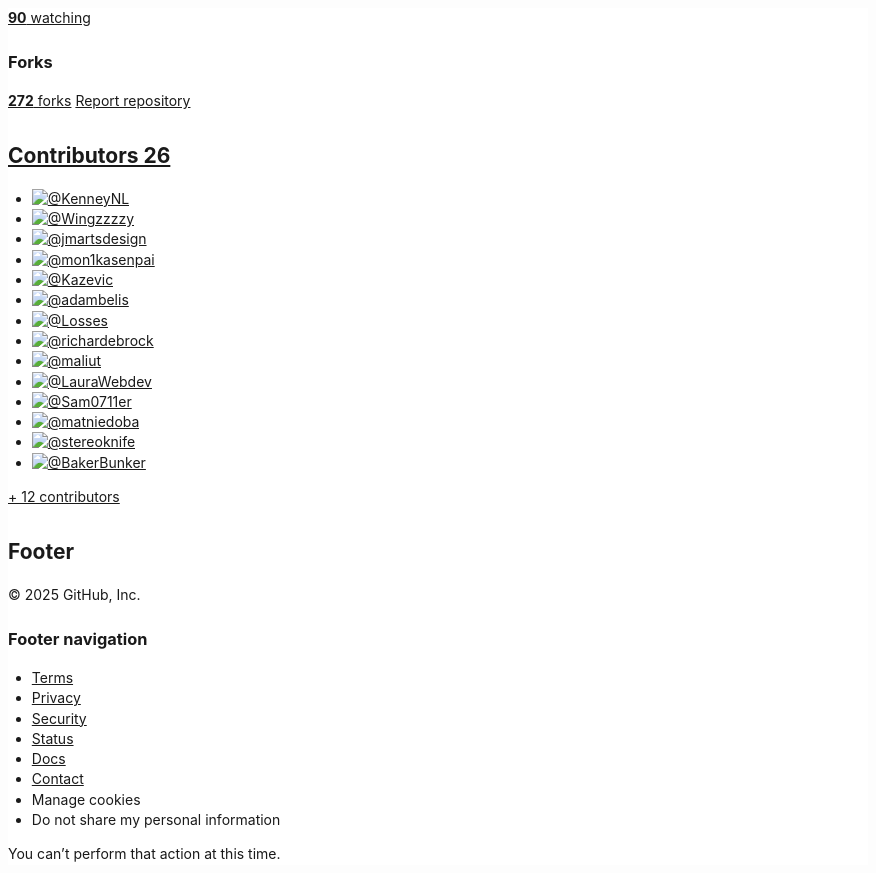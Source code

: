 [ **90** watching](https://github.com/KenneyNL/Adobe-Alternatives/watchers)
### Forks
[ **272** forks](https://github.com/KenneyNL/Adobe-Alternatives/forks)
[ Report repository ](https://github.com/contact/report-content?content_url=https%3A%2F%2Fgithub.com%2FKenneyNL%2FAdobe-Alternatives&report=KenneyNL+%28user%29)
##  [Contributors 26](https://github.com/KenneyNL/Adobe-Alternatives/graphs/contributors)
  * [ ![@KenneyNL](https://avatars.githubusercontent.com/u/6953026?s=64&v=4) ](https://github.com/KenneyNL)
  * [ ![@Wingzzzzy](https://avatars.githubusercontent.com/u/20495150?s=64&v=4) ](https://github.com/Wingzzzzy)
  * [ ![@jmartsdesign](https://avatars.githubusercontent.com/u/57221659?s=64&v=4) ](https://github.com/jmartsdesign)
  * [ ![@mon1kasenpai](https://avatars.githubusercontent.com/u/86042807?s=64&v=4) ](https://github.com/mon1kasenpai)
  * [ ![@Kazevic](https://avatars.githubusercontent.com/u/104698169?s=64&v=4) ](https://github.com/Kazevic)
  * [ ![@adambelis](https://avatars.githubusercontent.com/u/50795097?s=64&v=4) ](https://github.com/adambelis)
  * [ ![@Losses](https://avatars.githubusercontent.com/u/1384036?s=64&v=4) ](https://github.com/Losses)
  * [ ![@richardebrock](https://avatars.githubusercontent.com/u/4108013?s=64&v=4) ](https://github.com/richardebrock)
  * [ ![@maliut](https://avatars.githubusercontent.com/u/7091404?s=64&v=4) ](https://github.com/maliut)
  * [ ![@LauraWebdev](https://avatars.githubusercontent.com/u/7365286?s=64&v=4) ](https://github.com/LauraWebdev)
  * [ ![@Sam0711er](https://avatars.githubusercontent.com/u/7760416?s=64&v=4) ](https://github.com/Sam0711er)
  * [ ![@matniedoba](https://avatars.githubusercontent.com/u/10515955?s=64&v=4) ](https://github.com/matniedoba)
  * [ ![@stereoknife](https://avatars.githubusercontent.com/u/11618271?s=64&v=4) ](https://github.com/stereoknife)
  * [ ![@BakerBunker](https://avatars.githubusercontent.com/u/17872844?s=64&v=4) ](https://github.com/BakerBunker)


[+ 12 contributors](https://github.com/KenneyNL/Adobe-Alternatives/graphs/contributors)
## Footer
[ ](https://github.com "GitHub") © 2025 GitHub, Inc. 
### Footer navigation
  * [Terms](https://docs.github.com/site-policy/github-terms/github-terms-of-service)
  * [Privacy](https://docs.github.com/site-policy/privacy-policies/github-privacy-statement)
  * [Security](https://github.com/security)
  * [Status](https://www.githubstatus.com/)
  * [Docs](https://docs.github.com/)
  * [Contact](https://support.github.com?tags=dotcom-footer)
  * Manage cookies 
  * Do not share my personal information 


You can’t perform that action at this time. 
